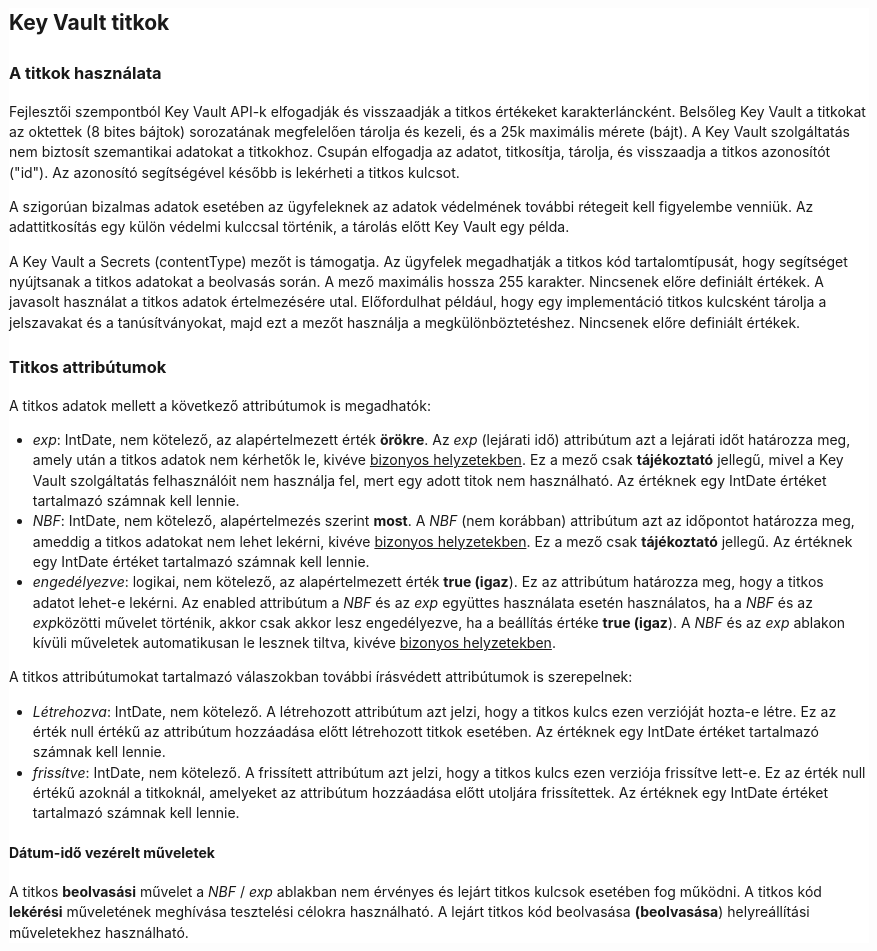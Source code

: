 ## <a name="key-vault-secrets"></a>Key Vault titkok 

### <a name="working-with-secrets"></a>A titkok használata

Fejlesztői szempontból Key Vault API-k elfogadják és visszaadják a titkos értékeket karakterláncként. Belsőleg Key Vault a titkokat az oktettek (8 bites bájtok) sorozatának megfelelően tárolja és kezeli, és a 25k maximális mérete (bájt). A Key Vault szolgáltatás nem biztosít szemantikai adatokat a titkokhoz. Csupán elfogadja az adatot, titkosítja, tárolja, és visszaadja a titkos azonosítót ("id"). Az azonosító segítségével később is lekérheti a titkos kulcsot.  

A szigorúan bizalmas adatok esetében az ügyfeleknek az adatok védelmének további rétegeit kell figyelembe venniük. Az adattitkosítás egy külön védelmi kulccsal történik, a tárolás előtt Key Vault egy példa.  

A Key Vault a Secrets (contentType) mezőt is támogatja. Az ügyfelek megadhatják a titkos kód tartalomtípusát, hogy segítséget nyújtsanak a titkos adatokat a beolvasás során. A mező maximális hossza 255 karakter. Nincsenek előre definiált értékek. A javasolt használat a titkos adatok értelmezésére utal. Előfordulhat például, hogy egy implementáció titkos kulcsként tárolja a jelszavakat és a tanúsítványokat, majd ezt a mezőt használja a megkülönböztetéshez. Nincsenek előre definiált értékek.  

### <a name="secret-attributes"></a>Titkos attribútumok

A titkos adatok mellett a következő attribútumok is megadhatók:  

- *exp*: IntDate, nem kötelező, az alapértelmezett érték **örökre**. Az *exp* (lejárati idő) attribútum azt a lejárati időt határozza meg, amely után a titkos adatok nem kérhetők le, kivéve [bizonyos helyzetekben](#date-time-controlled-operations). Ez a mező csak **tájékoztató** jellegű, mivel a Key Vault szolgáltatás felhasználóit nem használja fel, mert egy adott titok nem használható. Az értéknek egy IntDate értéket tartalmazó számnak kell lennie.   
- *NBF*: IntDate, nem kötelező, alapértelmezés szerint **most**. A *NBF* (nem korábban) attribútum azt az időpontot határozza meg, ameddig a titkos adatokat nem lehet lekérni, kivéve [bizonyos helyzetekben](#date-time-controlled-operations). Ez a mező csak **tájékoztató** jellegű. Az értéknek egy IntDate értéket tartalmazó számnak kell lennie. 
- *engedélyezve*: logikai, nem kötelező, az alapértelmezett érték **true (igaz**). Ez az attribútum határozza meg, hogy a titkos adatot lehet-e lekérni. Az enabled attribútum a *NBF* és az *exp* együttes használata esetén használatos, ha a *NBF* és az *exp*közötti művelet történik, akkor csak akkor lesz engedélyezve, ha a beállítás értéke **true (igaz**). A *NBF* és az *exp* ablakon kívüli műveletek automatikusan le lesznek tiltva, kivéve [bizonyos helyzetekben](#date-time-controlled-operations).  

A titkos attribútumokat tartalmazó válaszokban további írásvédett attribútumok is szerepelnek:  

- *Létrehozva*: IntDate, nem kötelező. A létrehozott attribútum azt jelzi, hogy a titkos kulcs ezen verzióját hozta-e létre. Ez az érték null értékű az attribútum hozzáadása előtt létrehozott titkok esetében. Az értéknek egy IntDate értéket tartalmazó számnak kell lennie.  
- *frissítve*: IntDate, nem kötelező. A frissített attribútum azt jelzi, hogy a titkos kulcs ezen verziója frissítve lett-e. Ez az érték null értékű azoknál a titkoknál, amelyeket az attribútum hozzáadása előtt utoljára frissítettek. Az értéknek egy IntDate értéket tartalmazó számnak kell lennie.

#### <a name="date-time-controlled-operations"></a>Dátum-idő vezérelt műveletek

A titkos **beolvasási** művelet a *NBF* / *exp* ablakban nem érvényes és lejárt titkos kulcsok esetében fog működni. A titkos kód **lekérési** műveletének meghívása tesztelési célokra használható. A lejárt titkos kód beolvasása **(beolvasása**) helyreállítási műveletekhez használható.
